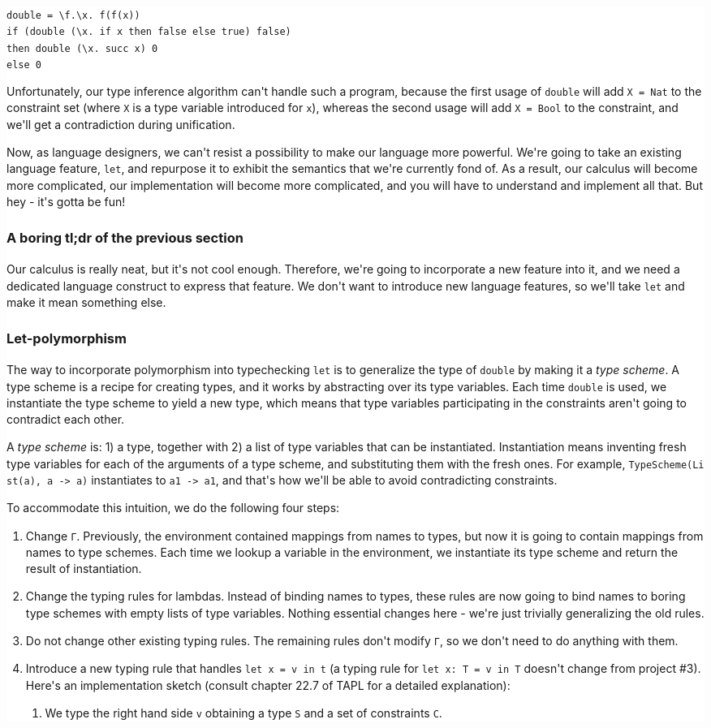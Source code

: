     double = \f.\x. f(f(x))
    if (double (\x. if x then false else true) false)
    then double (\x. succ x) 0
    else 0

Unfortunately, our type inference algorithm can't handle such a program, because the first usage of `double`
will add `X = Nat` to the constraint set (where `X` is a type variable introduced for `x`),
whereas the second usage will add `X = Bool` to the constraint, and we'll get a contradiction during unification.

Now, as language designers, we can't resist a possibility to make our language more powerful.
We're going to take an existing language feature, `let`, and repurpose it to exhibit the semantics
that we're currently fond of. As a result, our calculus will become more complicated, our implementation
will become more complicated, and you will have to understand and implement all that.
But hey - it's gotta be fun!

### A boring tl;dr of the previous section

Our calculus is really neat, but it's not cool enough. Therefore, we're going to incorporate
a new feature into it, and we need a dedicated language construct to express that feature.
We don't want to introduce new language features, so we'll take `let` and make it mean something else.

### Let-polymorphism

The way to incorporate polymorphism into typechecking `let` is to generalize the type of `double` by making it a *type scheme*. A type scheme is a recipe for creating types, and it works by abstracting over its type variables. Each time `double` is used, we instantiate the type scheme to yield a new type, which means that type variables participating in the constraints aren't going to contradict each other.

A *type scheme* is: 1) a type, together with 2) a list of type variables that can be instantiated. Instantiation means inventing fresh type variables for each of the arguments of a type scheme, and substituting them with the fresh ones. For example, `TypeScheme(List(a), a -> a)` instantiates to `a1 -> a1`, and that's how we'll be able to avoid contradicting constraints.

To accommodate this intuition, we do the following four steps:

  1. Change `Г`. Previously, the environment contained mappings from names to types, but now it is going to contain mappings from names to type schemes. Each time we lookup a variable in the environment, we instantiate its type scheme and return the result of instantiation.

  2. Change the typing rules for lambdas. Instead of binding names to types, these rules are now going to bind names to boring type schemes with empty lists of type variables. Nothing essential changes here - we're just trivially generalizing the old rules.

  3. Do not change other existing typing rules. The remaining rules don't modify `Г`, so we don't need to do anything with them.

  4. Introduce a new typing rule that handles `let x = v in t` (a typing rule for `let x: T = v in T` doesn't change from project #3). Here's an implementation sketch (consult chapter 22.7 of TAPL for a detailed explanation):

      1. We type the right hand side `v` obtaining a type `S` and a set of constraints `C`.
